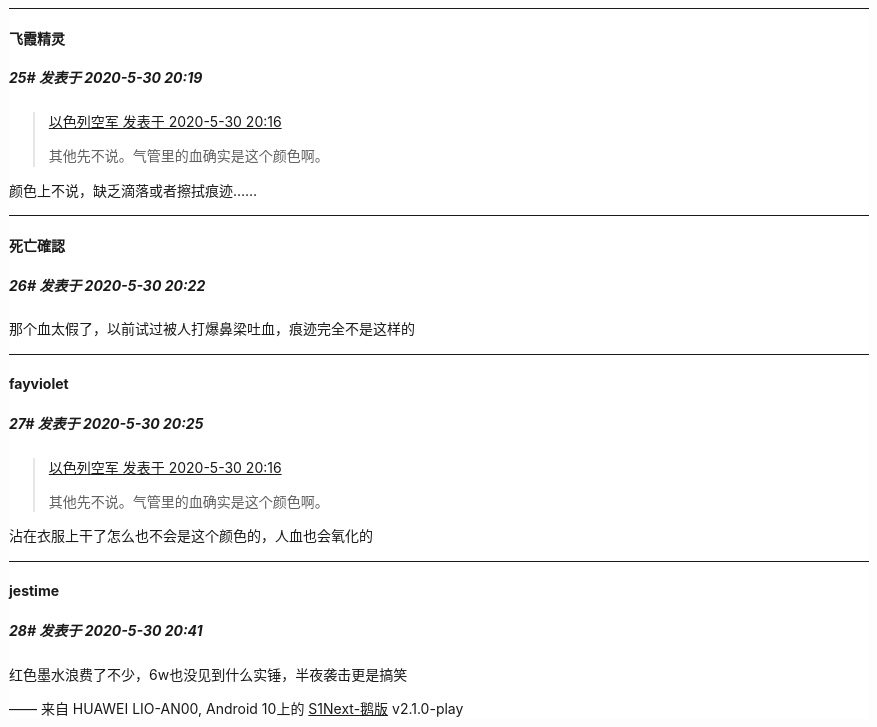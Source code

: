 


*****

####  飞霞精灵  
##### 25#       发表于 2020-5-30 20:19



<blockquote><a href="httphttps://bbs.saraba1st.com/2b/forum.php?mod=redirect&amp;goto=findpost&amp;pid=47617345&amp;ptid=1938634" target="_blank">以色列空军 发表于 2020-5-30 20:16</a>

其他先不说。气管里的血确实是这个颜色啊。</blockquote>
颜色上不说，缺乏滴落或者擦拭痕迹……







*****

####  死亡確認  
##### 26#       发表于 2020-5-30 20:22




那个血太假了，以前试过被人打爆鼻梁吐血，痕迹完全不是这样的







*****

####  fayviolet  
##### 27#       发表于 2020-5-30 20:25



<blockquote><a href="httphttps://bbs.saraba1st.com/2b/forum.php?mod=redirect&amp;goto=findpost&amp;pid=47617345&amp;ptid=1938634" target="_blank">以色列空军 发表于 2020-5-30 20:16</a>

其他先不说。气管里的血确实是这个颜色啊。</blockquote>
沾在衣服上干了怎么也不会是这个颜色的，人血也会氧化的







*****

####  jestime  
##### 28#       发表于 2020-5-30 20:41




红色墨水浪费了不少，6w也没见到什么实锤，半夜袭击更是搞笑

—— 来自 HUAWEI LIO-AN00, Android 10上的 [S1Next-鹅版](https://github.com/ykrank/S1-Next/releases) v2.1.0-play
